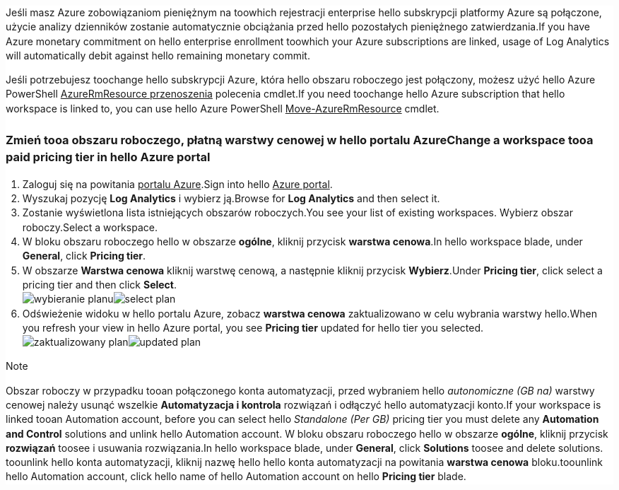 <span data-ttu-id="71b41-384">Jeśli masz Azure zobowiązaniom pieniężnym na toowhich rejestracji enterprise hello subskrypcji platformy Azure są połączone, użycie analizy dzienników zostanie automatycznie obciążania przed hello pozostałych pieniężnego zatwierdzania.</span><span class="sxs-lookup"><span data-stu-id="71b41-384">If you have Azure monetary commitment on hello enterprise enrollment toowhich your Azure subscriptions are linked, usage of Log Analytics will automatically debit against hello remaining monetary commit.</span></span>

<span data-ttu-id="71b41-385">Jeśli potrzebujesz toochange hello subskrypcji Azure, która hello obszaru roboczego jest połączony, możesz użyć hello Azure PowerShell [AzureRmResource przenoszenia](https://msdn.microsoft.com/library/mt652516.aspx) polecenia cmdlet.</span><span class="sxs-lookup"><span data-stu-id="71b41-385">If you need toochange hello Azure subscription that hello workspace is linked to, you can use hello Azure PowerShell [Move-AzureRmResource](https://msdn.microsoft.com/library/mt652516.aspx) cmdlet.</span></span>  

### <a name="change-a-workspace-tooa-paid-pricing-tier-in-hello-azure-portal"></a><span data-ttu-id="71b41-386">Zmień tooa obszaru roboczego, płatną warstwy cenowej w hello portalu Azure</span><span class="sxs-lookup"><span data-stu-id="71b41-386">Change a workspace tooa paid pricing tier in hello Azure portal</span></span>
1. <span data-ttu-id="71b41-387">Zaloguj się na powitania [portalu Azure](http://portal.azure.com).</span><span class="sxs-lookup"><span data-stu-id="71b41-387">Sign into hello [Azure portal](http://portal.azure.com).</span></span>
2. <span data-ttu-id="71b41-388">Wyszukaj pozycję **Log Analytics** i wybierz ją.</span><span class="sxs-lookup"><span data-stu-id="71b41-388">Browse for **Log Analytics** and then select it.</span></span>
3. <span data-ttu-id="71b41-389">Zostanie wyświetlona lista istniejących obszarów roboczych.</span><span class="sxs-lookup"><span data-stu-id="71b41-389">You see your list of existing workspaces.</span></span> <span data-ttu-id="71b41-390">Wybierz obszar roboczy.</span><span class="sxs-lookup"><span data-stu-id="71b41-390">Select a workspace.</span></span>  
4. <span data-ttu-id="71b41-391">W bloku obszaru roboczego hello w obszarze **ogólne**, kliknij przycisk **warstwa cenowa**.</span><span class="sxs-lookup"><span data-stu-id="71b41-391">In hello workspace blade, under **General**, click **Pricing tier**.</span></span>  
5. <span data-ttu-id="71b41-392">W obszarze **Warstwa cenowa** kliknij warstwę cenową, a następnie kliknij przycisk **Wybierz**.</span><span class="sxs-lookup"><span data-stu-id="71b41-392">Under **Pricing tier**, click select a pricing tier and then click **Select**.</span></span>  
    <span data-ttu-id="71b41-393">![wybieranie planu](./media/log-analytics-manage-access/manage-access-change-plan03.png)</span><span class="sxs-lookup"><span data-stu-id="71b41-393">![select plan](./media/log-analytics-manage-access/manage-access-change-plan03.png)</span></span>
6. <span data-ttu-id="71b41-394">Odświeżenie widoku w hello portalu Azure, zobacz **warstwa cenowa** zaktualizowano w celu wybrania warstwy hello.</span><span class="sxs-lookup"><span data-stu-id="71b41-394">When you refresh your view in hello Azure portal, you see **Pricing tier** updated for hello tier you selected.</span></span>  
    <span data-ttu-id="71b41-395">![zaktualizowany plan](./media/log-analytics-manage-access/manage-access-change-plan04.png)</span><span class="sxs-lookup"><span data-stu-id="71b41-395">![updated plan](./media/log-analytics-manage-access/manage-access-change-plan04.png)</span></span>

> [!NOTE]
> <span data-ttu-id="71b41-396">Obszar roboczy w przypadku tooan połączonego konta automatyzacji, przed wybraniem hello *autonomiczne (GB na)* warstwy cenowej należy usunąć wszelkie **Automatyzacja i kontrola** rozwiązań i odłączyć hello automatyzacji konto.</span><span class="sxs-lookup"><span data-stu-id="71b41-396">If your workspace is linked tooan Automation account, before you can select hello *Standalone (Per GB)* pricing tier you must delete any **Automation and Control** solutions and unlink hello Automation account.</span></span> <span data-ttu-id="71b41-397">W bloku obszaru roboczego hello w obszarze **ogólne**, kliknij przycisk **rozwiązań** toosee i usuwania rozwiązania.</span><span class="sxs-lookup"><span data-stu-id="71b41-397">In hello workspace blade, under **General**, click **Solutions** toosee and delete solutions.</span></span> <span data-ttu-id="71b41-398">toounlink hello konta automatyzacji, kliknij nazwę hello hello konta automatyzacji na powitania **warstwa cenowa** bloku.</span><span class="sxs-lookup"><span data-stu-id="71b41-398">toounlink hello Automation account, click hello name of hello Automation account on hello **Pricing tier** blade.</span></span>
>
>
